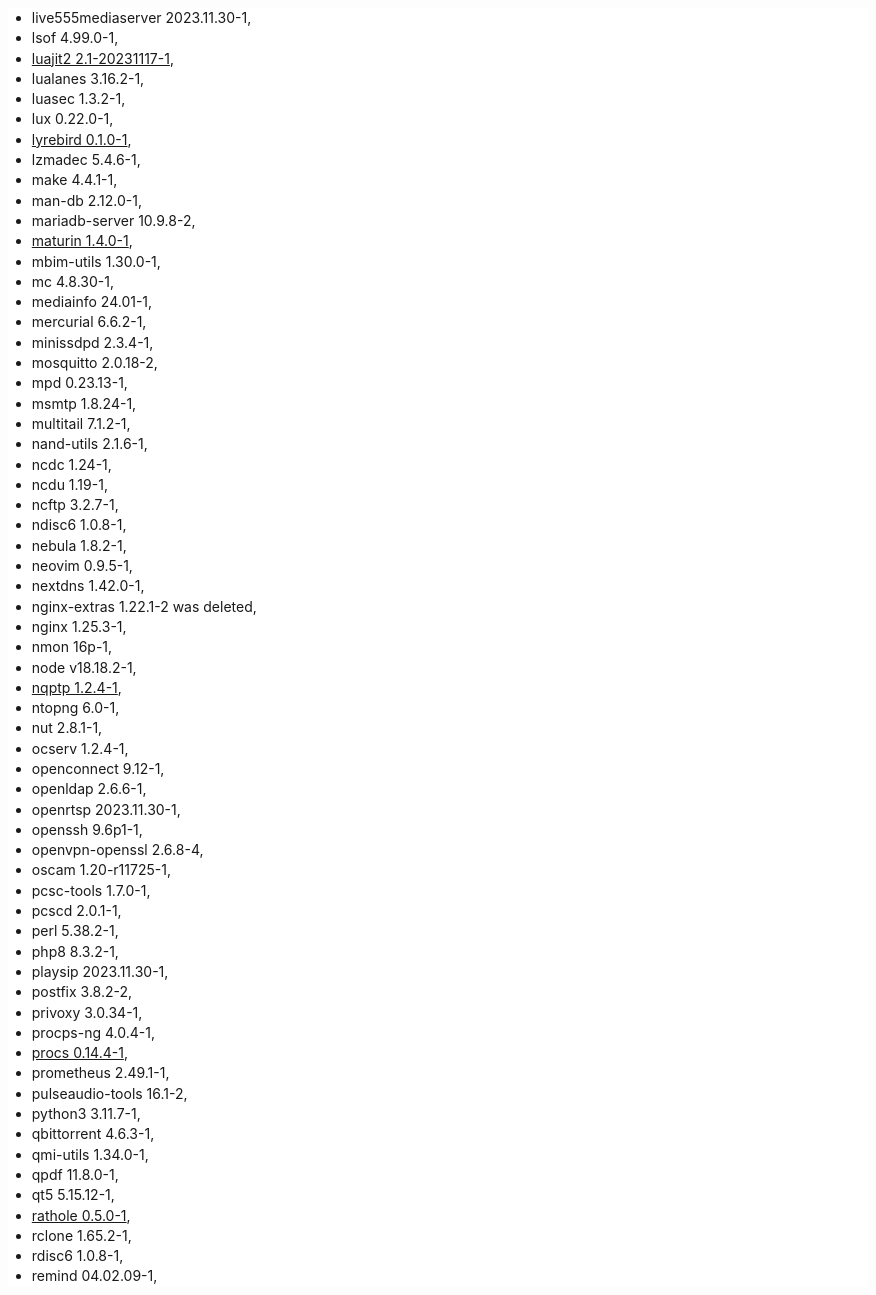 * live555mediaserver 2023.11.30-1,
* lsof 4.99.0-1,
* [luajit2 2.1-20231117-1](https://luajit.org/luajit.html),
* lualanes 3.16.2-1,
* luasec 1.3.2-1,
* lux 0.22.0-1,
* [lyrebird 0.1.0-1](https://gitlab.torproject.org/tpo/anti-censorship/pluggable-transports/lyrebird),
* lzmadec 5.4.6-1,
* make 4.4.1-1,
* man-db 2.12.0-1,
* mariadb-server 10.9.8-2,
* [maturin 1.4.0-1](https://www.maturin.rs/),
* mbim-utils 1.30.0-1,
* mc 4.8.30-1,
* mediainfo 24.01-1,
* mercurial 6.6.2-1,
* minissdpd 2.3.4-1,
* mosquitto 2.0.18-2,
* mpd 0.23.13-1,
* msmtp 1.8.24-1,
* multitail 7.1.2-1,
* nand-utils 2.1.6-1,
* ncdc 1.24-1,
* ncdu 1.19-1,
* ncftp 3.2.7-1,
* ndisc6 1.0.8-1,
* nebula 1.8.2-1,
* neovim 0.9.5-1,
* nextdns 1.42.0-1,
* nginx-extras 1.22.1-2 was deleted,
* nginx 1.25.3-1,
* nmon 16p-1,
* node v18.18.2-1,
* [nqptp 1.2.4-1](https://github.com/mikebrady/nqptp),
* ntopng 6.0-1,
* nut 2.8.1-1,
* ocserv 1.2.4-1,
* openconnect 9.12-1,
* openldap 2.6.6-1,
* openrtsp 2023.11.30-1,
* openssh 9.6p1-1,
* openvpn-openssl 2.6.8-4,
* oscam 1.20-r11725-1,
* pcsc-tools 1.7.0-1,
* pcscd 2.0.1-1,
* perl 5.38.2-1,
* php8 8.3.2-1,
* playsip 2023.11.30-1,
* postfix 3.8.2-2,
* privoxy 3.0.34-1,
* procps-ng 4.0.4-1,
* [procs 0.14.4-1](https://github.com/dalance/procs),
* prometheus 2.49.1-1,
* pulseaudio-tools 16.1-2,
* python3 3.11.7-1,
* qbittorrent 4.6.3-1,
* qmi-utils 1.34.0-1,
* qpdf 11.8.0-1,
* qt5 5.15.12-1,
* [rathole 0.5.0-1](https://github.com/rapiz1/rathole),
* rclone 1.65.2-1,
* rdisc6 1.0.8-1,
* remind 04.02.09-1,